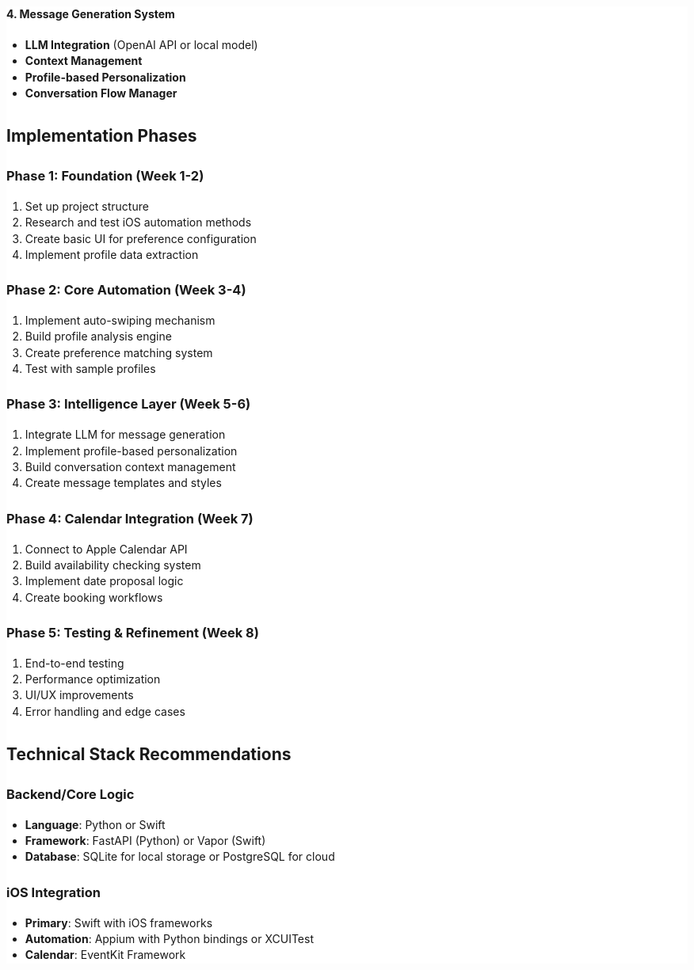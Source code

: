 #### 4. Message Generation System
- **LLM Integration** (OpenAI API or local model)
- **Context Management**
- **Profile-based Personalization**
- **Conversation Flow Manager**

## Implementation Phases

### Phase 1: Foundation (Week 1-2)
1. Set up project structure
2. Research and test iOS automation methods
3. Create basic UI for preference configuration
4. Implement profile data extraction

### Phase 2: Core Automation (Week 3-4)
1. Implement auto-swiping mechanism
2. Build profile analysis engine
3. Create preference matching system
4. Test with sample profiles

### Phase 3: Intelligence Layer (Week 5-6)
1. Integrate LLM for message generation
2. Implement profile-based personalization
3. Build conversation context management
4. Create message templates and styles

### Phase 4: Calendar Integration (Week 7)
1. Connect to Apple Calendar API
2. Build availability checking system
3. Implement date proposal logic
4. Create booking workflows

### Phase 5: Testing & Refinement (Week 8)
1. End-to-end testing
2. Performance optimization
3. UI/UX improvements
4. Error handling and edge cases

## Technical Stack Recommendations

### Backend/Core Logic
- **Language**: Python or Swift
- **Framework**: FastAPI (Python) or Vapor (Swift)
- **Database**: SQLite for local storage or PostgreSQL for cloud

### iOS Integration
- **Primary**: Swift with iOS frameworks
- **Automation**: Appium with Python bindings or XCUITest
- **Calendar**: EventKit Framework
